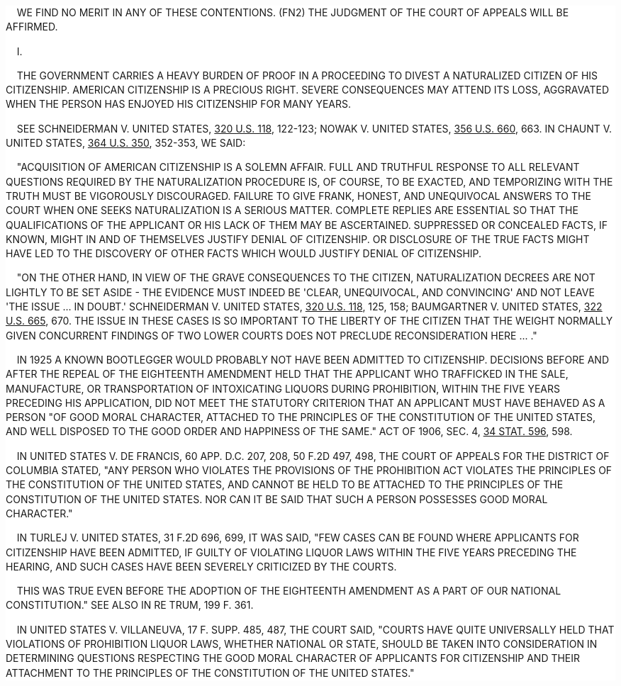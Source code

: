     WE FIND NO MERIT IN ANY OF THESE CONTENTIONS.  (FN2)  THE JUDGMENT OF THE COURT OF APPEALS WILL BE AFFIRMED.

    I.

    THE GOVERNMENT CARRIES A HEAVY BURDEN OF PROOF IN A PROCEEDING TO DIVEST A NATURALIZED CITIZEN OF HIS CITIZENSHIP.  AMERICAN CITIZENSHIP IS A PRECIOUS RIGHT.  SEVERE CONSEQUENCES MAY ATTEND ITS LOSS, AGGRAVATED WHEN THE PERSON HAS ENJOYED HIS CITIZENSHIP FOR MANY YEARS.

    SEE SCHNEIDERMAN V. UNITED STATES, [320 U.S. 118][/us/courts/scotus/usReporter/320/118], 122-123; NOWAK V. UNITED STATES, [356 U.S. 660][/us/courts/scotus/usReporter/356/660], 663.  IN CHAUNT V. UNITED STATES, [364 U.S. 350][/us/courts/scotus/usReporter/364/350], 352-353, WE SAID:

    "ACQUISITION OF AMERICAN CITIZENSHIP IS A SOLEMN AFFAIR.  FULL AND TRUTHFUL RESPONSE TO ALL RELEVANT QUESTIONS REQUIRED BY THE NATURALIZATION PROCEDURE IS, OF COURSE, TO BE EXACTED, AND TEMPORIZING WITH THE TRUTH MUST BE VIGOROUSLY DISCOURAGED.  FAILURE TO GIVE FRANK, HONEST, AND UNEQUIVOCAL ANSWERS TO THE COURT WHEN ONE SEEKS NATURALIZATION IS A SERIOUS MATTER.  COMPLETE REPLIES ARE ESSENTIAL SO THAT THE QUALIFICATIONS OF THE APPLICANT OR HIS LACK OF THEM MAY BE ASCERTAINED.  SUPPRESSED OR CONCEALED FACTS, IF KNOWN, MIGHT IN AND OF THEMSELVES JUSTIFY DENIAL OF CITIZENSHIP.  OR DISCLOSURE OF THE TRUE FACTS MIGHT HAVE LED TO THE DISCOVERY OF OTHER FACTS WHICH WOULD JUSTIFY DENIAL OF CITIZENSHIP.

    "ON THE OTHER HAND, IN VIEW OF THE GRAVE CONSEQUENCES TO THE CITIZEN, NATURALIZATION DECREES ARE NOT LIGHTLY TO BE SET ASIDE - THE EVIDENCE MUST INDEED BE 'CLEAR, UNEQUIVOCAL, AND CONVINCING' AND NOT LEAVE 'THE ISSUE  ...  IN DOUBT.'  SCHNEIDERMAN V. UNITED STATES, [320 U.S. 118][/us/courts/scotus/usReporter/320/118], 125, 158; BAUMGARTNER V. UNITED STATES, [322 U.S. 665][/us/courts/scotus/usReporter/322/665], 670.  THE ISSUE IN THESE CASES IS SO IMPORTANT TO THE LIBERTY OF THE CITIZEN THAT THE WEIGHT NORMALLY GIVEN CONCURRENT FINDINGS OF TWO LOWER COURTS DOES NOT PRECLUDE RECONSIDERATION HERE  ...  ."

    IN 1925 A KNOWN BOOTLEGGER WOULD PROBABLY NOT HAVE BEEN ADMITTED TO CITIZENSHIP.  DECISIONS BEFORE AND AFTER THE REPEAL OF THE EIGHTEENTH AMENDMENT HELD THAT THE APPLICANT WHO TRAFFICKED IN THE SALE, MANUFACTURE, OR TRANSPORTATION OF INTOXICATING LIQUORS DURING PROHIBITION, WITHIN THE FIVE YEARS PRECEDING HIS APPLICATION, DID NOT MEET THE STATUTORY CRITERION THAT AN APPLICANT MUST HAVE BEHAVED AS A PERSON "OF GOOD MORAL CHARACTER, ATTACHED TO THE PRINCIPLES OF THE CONSTITUTION OF THE UNITED STATES, AND WELL DISPOSED TO THE GOOD ORDER AND HAPPINESS OF THE SAME."  ACT OF 1906, SEC. 4, [34 STAT. 596][/us/stat/34/596], 598.

    IN UNITED STATES V. DE FRANCIS, 60 APP. D.C. 207, 208, 50 F.2D 497, 498, THE COURT OF APPEALS FOR THE DISTRICT OF COLUMBIA STATED, "ANY PERSON WHO VIOLATES THE PROVISIONS OF THE PROHIBITION ACT VIOLATES THE PRINCIPLES OF THE CONSTITUTION OF THE UNITED STATES, AND CANNOT BE HELD TO BE ATTACHED TO THE PRINCIPLES OF THE CONSTITUTION OF THE UNITED STATES.  NOR CAN IT BE SAID THAT SUCH A PERSON POSSESSES GOOD MORAL CHARACTER."

    IN TURLEJ V. UNITED STATES, 31 F.2D 696, 699, IT WAS SAID, "FEW CASES CAN BE FOUND WHERE APPLICANTS FOR CITIZENSHIP HAVE BEEN ADMITTED, IF GUILTY OF VIOLATING LIQUOR LAWS WITHIN THE FIVE YEARS PRECEDING THE HEARING, AND SUCH CASES HAVE BEEN SEVERELY CRITICIZED BY THE COURTS.

    THIS WAS TRUE EVEN BEFORE THE ADOPTION OF THE EIGHTEENTH AMENDMENT AS A PART OF OUR NATIONAL CONSTITUTION."  SEE ALSO IN RE TRUM, 199 F. 361.

    IN UNITED STATES V. VILLANEUVA, 17 F. SUPP. 485, 487, THE COURT SAID, "COURTS HAVE QUITE UNIVERSALLY HELD THAT VIOLATIONS OF PROHIBITION LIQUOR LAWS, WHETHER NATIONAL OR STATE, SHOULD BE TAKEN INTO CONSIDERATION IN DETERMINING QUESTIONS RESPECTING THE GOOD MORAL CHARACTER OF APPLICANTS FOR CITIZENSHIP AND THEIR ATTACHMENT TO THE PRINCIPLES OF THE CONSTITUTION OF THE UNITED STATES."


[/us/courts/scotus/usReporter/365/265]: https://publicdocs.github.io/go/links?ns=uslm-x&ref=%2Fus%2Fcourts%2Fscotus%2FusReporter%2F365%2F265
[/us/courts/scotus/usReporter/362/973]: https://publicdocs.github.io/go/links?ns=uslm-x&ref=%2Fus%2Fcourts%2Fscotus%2FusReporter%2F362%2F973
[/us/courts/scotus/usReporter/356/256]: https://publicdocs.github.io/go/links?ns=uslm-x&ref=%2Fus%2Fcourts%2Fscotus%2FusReporter%2F356%2F256
[/us/courts/scotus/usReporter/351/91]: https://publicdocs.github.io/go/links?ns=uslm-x&ref=%2Fus%2Fcourts%2Fscotus%2FusReporter%2F351%2F91
[/us/courts/scotus/usReporter/320/118]: https://publicdocs.github.io/go/links?ns=uslm-x&ref=%2Fus%2Fcourts%2Fscotus%2FusReporter%2F320%2F118
[/us/courts/scotus/usReporter/356/660]: https://publicdocs.github.io/go/links?ns=uslm-x&ref=%2Fus%2Fcourts%2Fscotus%2FusReporter%2F356%2F660
[/us/courts/scotus/usReporter/364/350]: https://publicdocs.github.io/go/links?ns=uslm-x&ref=%2Fus%2Fcourts%2Fscotus%2FusReporter%2F364%2F350
[/us/courts/scotus/usReporter/320/118]: https://publicdocs.github.io/go/links?ns=uslm-x&ref=%2Fus%2Fcourts%2Fscotus%2FusReporter%2F320%2F118
[/us/courts/scotus/usReporter/322/665]: https://publicdocs.github.io/go/links?ns=uslm-x&ref=%2Fus%2Fcourts%2Fscotus%2FusReporter%2F322%2F665
[/us/stat/34/596]: https://publicdocs.github.io/go/links?ns=uslm&ref=%2Fus%2Fstat%2F34%2F596
[/us/courts/scotus/usReporter/320/118]: https://publicdocs.github.io/go/links?ns=uslm-x&ref=%2Fus%2Fcourts%2Fscotus%2FusReporter%2F320%2F118
[/us/courts/scotus/usReporter/356/670]: https://publicdocs.github.io/go/links?ns=uslm-x&ref=%2Fus%2Fcourts%2Fscotus%2FusReporter%2F356%2F670
[/us/courts/scotus/usReporter/335/96]: https://publicdocs.github.io/go/links?ns=uslm-x&ref=%2Fus%2Fcourts%2Fscotus%2FusReporter%2F335%2F96
[/us/courts/scotus/usReporter/251/385]: https://publicdocs.github.io/go/links?ns=uslm-x&ref=%2Fus%2Fcourts%2Fscotus%2FusReporter%2F251%2F385
[/us/courts/scotus/usReporter/308/338]: https://publicdocs.github.io/go/links?ns=uslm-x&ref=%2Fus%2Fcourts%2Fscotus%2FusReporter%2F308%2F338
[/us/courts/scotus/usReporter/308/338]: https://publicdocs.github.io/go/links?ns=uslm-x&ref=%2Fus%2Fcourts%2Fscotus%2FusReporter%2F308%2F338
[/us/courts/scotus/usReporter/320/118]: https://publicdocs.github.io/go/links?ns=uslm-x&ref=%2Fus%2Fcourts%2Fscotus%2FusReporter%2F320%2F118
[/us/courts/scotus/usReporter/310/414]: https://publicdocs.github.io/go/links?ns=uslm-x&ref=%2Fus%2Fcourts%2Fscotus%2FusReporter%2F310%2F414
[/us/courts/scotus/usReporter/308/343]: https://publicdocs.github.io/go/links?ns=uslm-x&ref=%2Fus%2Fcourts%2Fscotus%2FusReporter%2F308%2F343
[/us/courts/scotus/usReporter/98/486]: https://publicdocs.github.io/go/links?ns=uslm-x&ref=%2Fus%2Fcourts%2Fscotus%2FusReporter%2F98%2F486
[/us/courts/scotus/usReporter/145/368]: https://publicdocs.github.io/go/links?ns=uslm-x&ref=%2Fus%2Fcourts%2Fscotus%2FusReporter%2F145%2F368
[/us/courts/scotus/usReporter/250/483]: https://publicdocs.github.io/go/links?ns=uslm-x&ref=%2Fus%2Fcourts%2Fscotus%2FusReporter%2F250%2F483
[/us/courts/scotus/usReporter/342/29]: https://publicdocs.github.io/go/links?ns=uslm-x&ref=%2Fus%2Fcourts%2Fscotus%2FusReporter%2F342%2F29
[/us/courts/scotus/usReporter/95/157]: https://publicdocs.github.io/go/links?ns=uslm-x&ref=%2Fus%2Fcourts%2Fscotus%2FusReporter%2F95%2F157
[/us/courts/scotus/usReporter/225/227]: https://publicdocs.github.io/go/links?ns=uslm-x&ref=%2Fus%2Fcourts%2Fscotus%2FusReporter%2F225%2F227
[/us/courts/scotus/usReporter/356/256]: https://publicdocs.github.io/go/links?ns=uslm-x&ref=%2Fus%2Fcourts%2Fscotus%2FusReporter%2F356%2F256
[/us/courts/scotus/usReporter/91/584]: https://publicdocs.github.io/go/links?ns=uslm-x&ref=%2Fus%2Fcourts%2Fscotus%2FusReporter%2F91%2F584
[/us/courts/scotus/usReporter/232/51]: https://publicdocs.github.io/go/links?ns=uslm-x&ref=%2Fus%2Fcourts%2Fscotus%2FusReporter%2F232%2F51
[/us/courts/scotus/usReporter/127/614]: https://publicdocs.github.io/go/links?ns=uslm-x&ref=%2Fus%2Fcourts%2Fscotus%2FusReporter%2F127%2F614
[/us/courts/scotus/usReporter/356/677]: https://publicdocs.github.io/go/links?ns=uslm-x&ref=%2Fus%2Fcourts%2Fscotus%2FusReporter%2F356%2F677
[/us/courts/scotus/usReporter/123/552]: https://publicdocs.github.io/go/links?ns=uslm-x&ref=%2Fus%2Fcourts%2Fscotus%2FusReporter%2F123%2F552
[/us/courts/scotus/usReporter/124/200]: https://publicdocs.github.io/go/links?ns=uslm-x&ref=%2Fus%2Fcourts%2Fscotus%2FusReporter%2F124%2F200
[/us/courts/scotus/usReporter/147/165]: https://publicdocs.github.io/go/links?ns=uslm-x&ref=%2Fus%2Fcourts%2Fscotus%2FusReporter%2F147%2F165
[/us/stat/66/260]: https://publicdocs.github.io/go/links?ns=uslm&ref=%2Fus%2Fstat%2F66%2F260
[/us/stat/68/1232]: https://publicdocs.github.io/go/links?ns=uslm&ref=%2Fus%2Fstat%2F68%2F1232
[/us/usc/t8/s1451]: https://publicdocs.github.io/go/links?ns=uslm&ref=%2Fus%2Fusc%2Ft8%2Fs1451
[/us/courts/scotus/usReporter/320/118]: https://publicdocs.github.io/go/links?ns=uslm-x&ref=%2Fus%2Fcourts%2Fscotus%2FusReporter%2F320%2F118